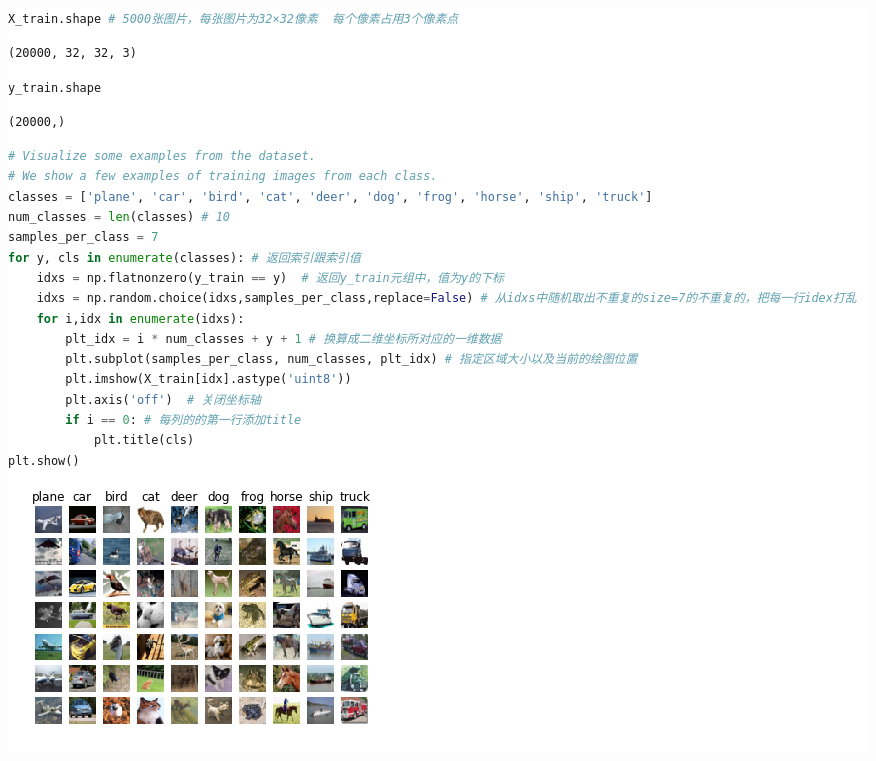 


```python
X_train.shape # 5000张图片，每张图片为32×32像素  每个像素占用3个像素点
```




    (20000, 32, 32, 3)




```python
y_train.shape
```




    (20000,)




```python
# Visualize some examples from the dataset.
# We show a few examples of training images from each class.
classes = ['plane', 'car', 'bird', 'cat', 'deer', 'dog', 'frog', 'horse', 'ship', 'truck']
num_classes = len(classes) # 10
samples_per_class = 7
for y, cls in enumerate(classes): # 返回索引跟索引值
    idxs = np.flatnonzero(y_train == y)  # 返回y_train元组中，值为y的下标
    idxs = np.random.choice(idxs,samples_per_class,replace=False) # 从idxs中随机取出不重复的size=7的不重复的，把每一行idex打乱
    for i,idx in enumerate(idxs):
        plt_idx = i * num_classes + y + 1 # 换算成二维坐标所对应的一维数据
        plt.subplot(samples_per_class, num_classes, plt_idx) # 指定区域大小以及当前的绘图位置
        plt.imshow(X_train[idx].astype('uint8'))
        plt.axis('off')  # 关闭坐标轴
        if i == 0: # 每列的的第一行添加title
            plt.title(cls) 
plt.show()
```


![png](output_6_0.png)
